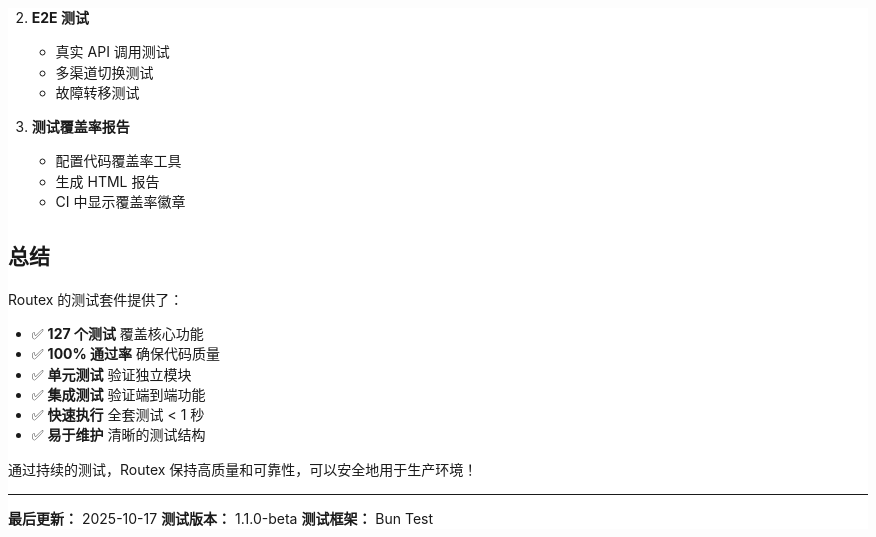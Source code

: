 2. **E2E 测试**
   - 真实 API 调用测试
   - 多渠道切换测试
   - 故障转移测试

3. **测试覆盖率报告**
   - 配置代码覆盖率工具
   - 生成 HTML 报告
   - CI 中显示覆盖率徽章

## 总结

Routex 的测试套件提供了：

- ✅ **127 个测试** 覆盖核心功能
- ✅ **100% 通过率** 确保代码质量
- ✅ **单元测试** 验证独立模块
- ✅ **集成测试** 验证端到端功能
- ✅ **快速执行** 全套测试 < 1 秒
- ✅ **易于维护** 清晰的测试结构

通过持续的测试，Routex 保持高质量和可靠性，可以安全地用于生产环境！

---

**最后更新：** 2025-10-17
**测试版本：** 1.1.0-beta
**测试框架：** Bun Test
